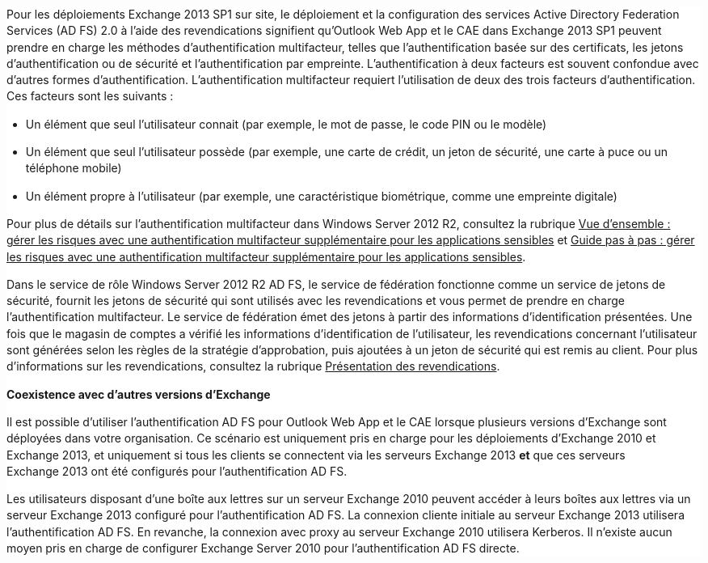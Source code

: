 Pour les déploiements Exchange 2013 SP1 sur site, le déploiement et la configuration des services Active Directory Federation Services (AD FS) 2.0 à l’aide des revendications signifient qu’Outlook Web App et le CAE dans Exchange 2013 SP1 peuvent prendre en charge les méthodes d’authentification multifacteur, telles que l’authentification basée sur des certificats, les jetons d’authentification ou de sécurité et l’authentification par empreinte. L’authentification à deux facteurs est souvent confondue avec d’autres formes d’authentification. L’authentification multifacteur requiert l’utilisation de deux des trois facteurs d’authentification. Ces facteurs sont les suivants :

  - Un élément que seul l’utilisateur connait (par exemple, le mot de passe, le code PIN ou le modèle)

  - Un élément que seul l’utilisateur possède (par exemple, une carte de crédit, un jeton de sécurité, une carte à puce ou un téléphone mobile)

  - Un élément propre à l’utilisateur (par exemple, une caractéristique biométrique, comme une empreinte digitale)

Pour plus de détails sur l’authentification multifacteur dans Windows Server 2012 R2, consultez la rubrique [Vue d’ensemble : gérer les risques avec une authentification multifacteur supplémentaire pour les applications sensibles](https://go.microsoft.com/fwlink/?linkid=392707) et [Guide pas à pas : gérer les risques avec une authentification multifacteur supplémentaire pour les applications sensibles](https://go.microsoft.com/fwlink/?linkid=392708).

Dans le service de rôle Windows Server 2012 R2 AD FS, le service de fédération fonctionne comme un service de jetons de sécurité, fournit les jetons de sécurité qui sont utilisés avec les revendications et vous permet de prendre en charge l’authentification multifacteur. Le service de fédération émet des jetons à partir des informations d’identification présentées. Une fois que le magasin de comptes a vérifié les informations d’identification de l’utilisateur, les revendications concernant l’utilisateur sont générées selon les règles de la stratégie d’approbation, puis ajoutées à un jeton de sécurité qui est remis au client. Pour plus d’informations sur les revendications, consultez la rubrique [Présentation des revendications](https://go.microsoft.com/fwlink/?linkid=392709).

**Coexistence avec d’autres versions d’Exchange**

Il est possible d’utiliser l’authentification AD FS pour Outlook Web App et le CAE lorsque plusieurs versions d’Exchange sont déployées dans votre organisation. Ce scénario est uniquement pris en charge pour les déploiements d’Exchange 2010 et Exchange 2013, et uniquement si tous les clients se connectent via les serveurs Exchange 2013 **et** que ces serveurs Exchange 2013 ont été configurés pour l’authentification AD FS.

Les utilisateurs disposant d’une boîte aux lettres sur un serveur Exchange 2010 peuvent accéder à leurs boîtes aux lettres via un serveur Exchange 2013 configuré pour l’authentification AD FS. La connexion cliente initiale au serveur Exchange 2013 utilisera l’authentification AD FS. En revanche, la connexion avec proxy au serveur Exchange 2010 utilisera Kerberos. Il n’existe aucun moyen pris en charge de configurer Exchange Server 2010 pour l’authentification AD FS directe.

